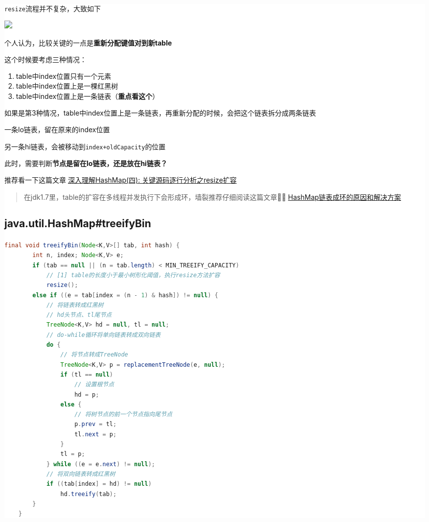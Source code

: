 ```java
```

`resize`流程并不复杂，大致如下

![](https://cdn.nlark.com/yuque/0/2019/png/650477/1577083509892-d5edd2c3-d51d-4da9-9a2b-b528615f7968.png#align=left&display=inline&height=1285&originHeight=1285&originWidth=1059&size=0&status=done&style=none&width=1059)

个人认为，比较关键的一点是**重新分配键值对到新table**

这个时候要考虑三种情况：

1. table中index位置只有一个元素
1. table中index位置上是一棵红黑树
1. table中index位置上是一条链表（**重点看这个**）

如果是第3种情况，table中index位置上是一条链表，再重新分配的时候，会把这个链表拆分成两条链表

一条lo链表，留在原来的index位置

另一条hi链表，会被移动到`index+oldCapacity`的位置

此时，需要判断**节点是留在lo链表，还是放在hi链表？**

推荐看一下这篇文章 [深入理解HashMap(四): 关键源码逐行分析之resize扩容](https://segmentfault.com/a/1190000015812438?utm_source=tag-newest)

> 在jdk1.7里，table的扩容在多线程并发执行下会形成环，墙裂推荐仔细阅读这篇文章🎉🎉 [HashMap链表成环的原因和解决方案](https://www.douban.com/note/734486437/)


## java.util.HashMap#treeifyBin

```java
final void treeifyBin(Node<K,V>[] tab, int hash) {
        int n, index; Node<K,V> e;
        if (tab == null || (n = tab.length) < MIN_TREEIFY_CAPACITY)
            // [1] table的长度小于最小树形化阈值，执行resize方法扩容
            resize();
        else if ((e = tab[index = (n - 1) & hash]) != null) {
            // 将链表转成红黑树
            // hd头节点、tl尾节点
            TreeNode<K,V> hd = null, tl = null;
            // do-while循环将单向链表转成双向链表
            do {
                // 将节点转成TreeNode
                TreeNode<K,V> p = replacementTreeNode(e, null);
                if (tl == null)
                    // 设置根节点
                    hd = p;
                else {
                    // 将树节点的前一个节点指向尾节点
                    p.prev = tl;
                    tl.next = p;
                }
                tl = p;
            } while ((e = e.next) != null);
            // 将双向链表转成红黑树
            if ((tab[index] = hd) != null)
                hd.treeify(tab);
        }
    }
```

